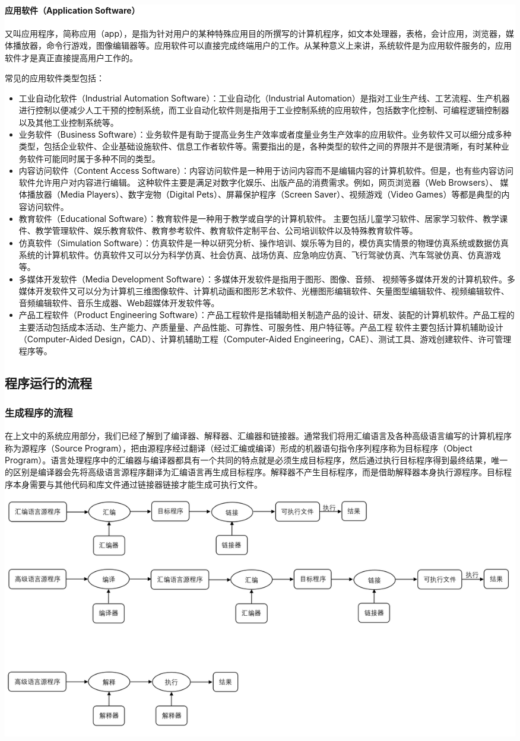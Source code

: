 #### 应用软件（Application Software）
又叫应用程序，简称应用（app），是指为针对用户的某种特殊应用目的所撰写的计算机程序，如文本处理器，表格，会计应用，浏览器，媒体播放器，命令行游戏，图像编辑器等。应用软件可以直接完成终端用户的工作。从某种意义上来讲，系统软件是为应用软件服务的，应用软件才是真正直接提高用户工作的。

常见的应用软件类型包括：
- 工业自动化软件（Industrial Automation Software）：工业自动化（Industrial Automation）是指对工业生产线、工艺流程、生产机器进行控制以便减少人工干预的控制系统，而工业自动化软件则是指用于工业控制系统的应用软件，包括数字化控制、可编程逻辑控制器以及其他工业控制系统等。
- 业务软件（Business Software）：业务软件是有助于提高业务生产效率或者度量业务生产效率的应用软件。业务软件又可以细分成多种类型，包括企业软件、企业基础设施软件、信息工作者软件等。需要指出的是，各种类型的软件之间的界限并不是很清晰，有时某种业务软件可能同时属于多种不同的类型。
- 内容访问软件（Content Access Software）：内容访问软件是一种用于访问内容而不是编辑内容的计算机软件。但是，也有些内容访问软件允许用户对内容进行编辑。 这种软件主要是满足对数字化娱乐、出版产品的消费需求。例如，网页浏览器（Web Browsers）、 媒体播放器（Media Players）、数字宠物（Digital Pets）、屏幕保护程序（Screen Saver）、视频游戏（Video Games）等都是典型的内容访问软件。
- 教育软件（Educational Software）：教育软件是一种用于教学或自学的计算机软件。 主要包括儿童学习软件、居家学习软件、教学课件、教学管理软件、娱乐教育软件、教育参考软件、教育软件定制平台、公司培训软件以及特殊教育软件等。
- 仿真软件（Simulation Software）：仿真软件是一种以研究分析、操作培训、娱乐等为目的，模仿真实情景的物理仿真系统或数据仿真系统的计算机软件。仿真软件又可以分为科学仿真、社会仿真、战场仿真、应急响应仿真、飞行驾驶仿真、汽车驾驶仿真、仿真游戏等。
- 多媒体开发软件（Media Development Software）：多媒体开发软件是指用于图形、图像、音频、 视频等多媒体开发的计算机软件。多媒体开发软件又可以分为计算机三维图像软件、计算机动画和图形艺术软件、光栅图形编辑软件、矢量图型编辑软件、视频编辑软件、音频编辑软件、音乐生成器、Web超媒体开发软件等。
- 产品工程软件（Product Engineering Software）：产品工程软件是指辅助相关制造产品的设计、研发、装配的计算机软件。产品工程的主要活动包括成本活动、生产能力、产质量量、产品性能、可靠性、可服务性、用户特征等。产品工程 软件主要包括计算机辅助设计（Computer-Aided Design，CAD）、计算机辅助工程（Computer-Aided Engineering，CAE）、测试工具、游戏创建软件、许可管理程序等。

## 程序运行的流程
### 生成程序的流程
在上文中的系统应用部分，我们已经了解到了编译器、解释器、汇编器和链接器。通常我们将用汇编语言及各种高级语言编写的计算机程序称为源程序（Source Program），把由源程序经过翻译（经过汇编或编译）形成的机器语句指令序列程序称为目标程序（Object Program）。语言处理程序中的汇编器与编译器都具有一个共同的特点就是必须生成目标程序，然后通过执行目标程序得到最终结果，唯一的区别是编译器会先将高级语言源程序翻译为汇编语言再生成目标程序。解释器不产生目标程序，而是借助解释器本身执行源程序。目标程序本身需要与其他代码和库文件通过链接器链接才能生成可执行文件。
![4](/book/计算机的组成和程序运行的流程/4.png)
